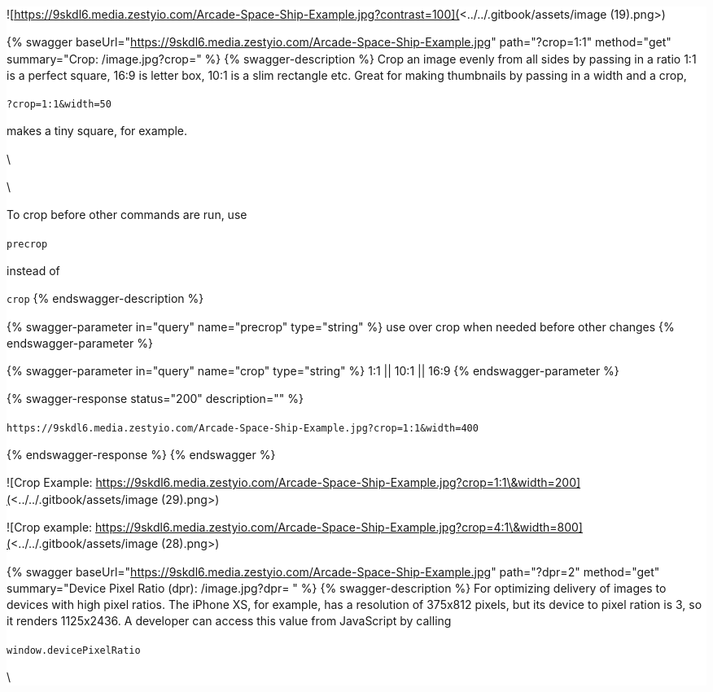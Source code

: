 ![https://9skdl6.media.zestyio.com/Arcade-Space-Ship-Example.jpg?contrast=100](<../../.gitbook/assets/image (19).png>)

{% swagger baseUrl="https://9skdl6.media.zestyio.com/Arcade-Space-Ship-Example.jpg" path="?crop=1:1" method="get" summary="Crop: /image.jpg?crop=" %}
{% swagger-description %}
Crop an image evenly from all sides by passing in a ratio 1:1 is a perfect square, 16:9 is letter box, 10:1 is a slim rectangle etc. Great for making thumbnails by passing in a width and a crop, 

`?crop=1:1&width=50`

 makes a tiny square, for example.

\




\


To crop before other commands are run, use 

`precrop `

instead of 

`crop`
{% endswagger-description %}

{% swagger-parameter in="query" name="precrop" type="string" %}
use over crop when needed before other changes
{% endswagger-parameter %}

{% swagger-parameter in="query" name="crop" type="string" %}
1:1 || 10:1 || 16:9
{% endswagger-parameter %}

{% swagger-response status="200" description="" %}
```
https://9skdl6.media.zestyio.com/Arcade-Space-Ship-Example.jpg?crop=1:1&width=400
```
{% endswagger-response %}
{% endswagger %}

![Crop Example: https://9skdl6.media.zestyio.com/Arcade-Space-Ship-Example.jpg?crop=1:1\&width=200](<../../.gitbook/assets/image (29).png>)

![Crop example: https://9skdl6.media.zestyio.com/Arcade-Space-Ship-Example.jpg?crop=4:1\&width=800](<../../.gitbook/assets/image (28).png>)

{% swagger baseUrl="https://9skdl6.media.zestyio.com/Arcade-Space-Ship-Example.jpg" path="?dpr=2" method="get" summary="Device Pixel Ratio (dpr):   /image.jpg?dpr= " %}
{% swagger-description %}
For optimizing delivery of images to devices with high pixel ratios. The iPhone XS, for example, has a resolution of 375x812 pixels, but its device to pixel ration is 3, so it renders 1125x2436. A developer can access this value from JavaScript by calling 

`window.devicePixelRatio`

\

